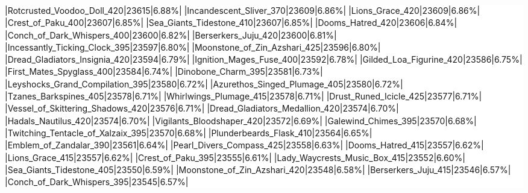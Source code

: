 |Rotcrusted_Voodoo_Doll_420|23615|6.88%|
|Incandescent_Sliver_370|23609|6.86%|
|Lions_Grace_420|23609|6.86%|
|Crest_of_Paku_400|23607|6.85%|
|Sea_Giants_Tidestone_410|23607|6.85%|
|Dooms_Hatred_420|23606|6.84%|
|Conch_of_Dark_Whispers_400|23600|6.82%|
|Berserkers_Juju_420|23600|6.81%|
|Incessantly_Ticking_Clock_395|23597|6.80%|
|Moonstone_of_Zin_Azshari_425|23596|6.80%|
|Dread_Gladiators_Insignia_420|23594|6.79%|
|Ignition_Mages_Fuse_400|23592|6.78%|
|Gilded_Loa_Figurine_420|23586|6.75%|
|First_Mates_Spyglass_400|23584|6.74%|
|Dinobone_Charm_395|23581|6.73%|
|Leyshocks_Grand_Compilation_395|23580|6.72%|
|Azurethos_Singed_Plumage_405|23580|6.72%|
|Tzanes_Barkspines_405|23578|6.71%|
|Whirlwings_Plumage_415|23578|6.71%|
|Drust_Runed_Icicle_425|23577|6.71%|
|Vessel_of_Skittering_Shadows_420|23576|6.71%|
|Dread_Gladiators_Medallion_420|23574|6.70%|
|Hadals_Nautilus_420|23574|6.70%|
|Vigilants_Bloodshaper_420|23572|6.69%|
|Galewind_Chimes_395|23570|6.68%|
|Twitching_Tentacle_of_Xalzaix_395|23570|6.68%|
|Plunderbeards_Flask_410|23564|6.65%|
|Emblem_of_Zandalar_390|23561|6.64%|
|Pearl_Divers_Compass_425|23558|6.63%|
|Dooms_Hatred_415|23557|6.62%|
|Lions_Grace_415|23557|6.62%|
|Crest_of_Paku_395|23555|6.61%|
|Lady_Waycrests_Music_Box_415|23552|6.60%|
|Sea_Giants_Tidestone_405|23550|6.59%|
|Moonstone_of_Zin_Azshari_420|23548|6.58%|
|Berserkers_Juju_415|23546|6.57%|
|Conch_of_Dark_Whispers_395|23545|6.57%|